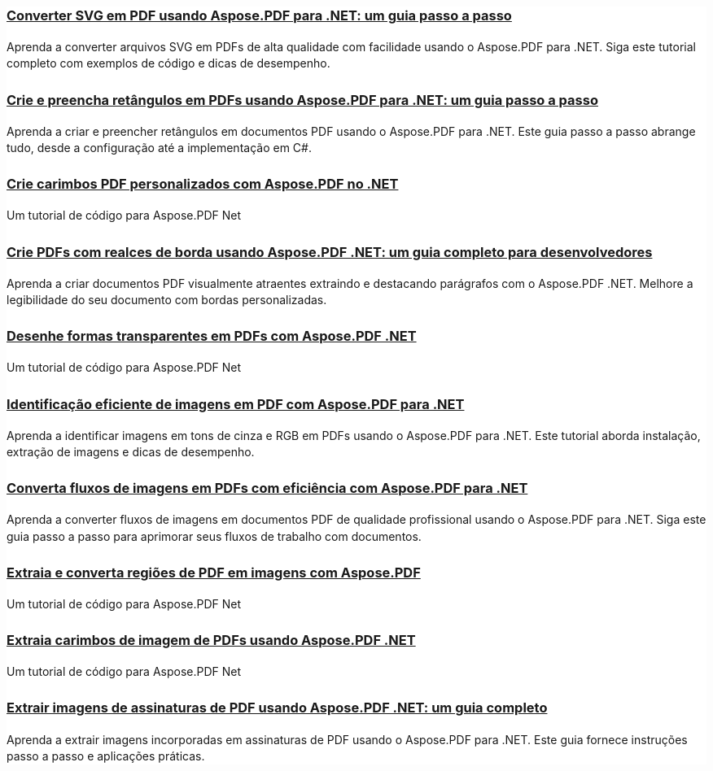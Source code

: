 ### [Converter SVG em PDF usando Aspose.PDF para .NET: um guia passo a passo](./svg-to-pdf-aspose-pdf-net-tutorial/)
Aprenda a converter arquivos SVG em PDFs de alta qualidade com facilidade usando o Aspose.PDF para .NET. Siga este tutorial completo com exemplos de código e dicas de desempenho.

### [Crie e preencha retângulos em PDFs usando Aspose.PDF para .NET: um guia passo a passo](./create-fill-rectangle-aspose-pdf-net/)
Aprenda a criar e preencher retângulos em documentos PDF usando o Aspose.PDF para .NET. Este guia passo a passo abrange tudo, desde a configuração até a implementação em C#.

### [Crie carimbos PDF personalizados com Aspose.PDF no .NET](./create-custom-pdf-stamps-aspose-pdf-net/)
Um tutorial de código para Aspose.PDF Net

### [Crie PDFs com realces de borda usando Aspose.PDF .NET: um guia completo para desenvolvedores](./create-pdf-borders-highlight-aspose-pdf-net/)
Aprenda a criar documentos PDF visualmente atraentes extraindo e destacando parágrafos com o Aspose.PDF .NET. Melhore a legibilidade do seu documento com bordas personalizadas.

### [Desenhe formas transparentes em PDFs com Aspose.PDF .NET](./draw-transparent-shapes-aspose-pdf-net/)
Um tutorial de código para Aspose.PDF Net

### [Identificação eficiente de imagens em PDF com Aspose.PDF para .NET](./master-image-identification-aspose-pdf-net/)
Aprenda a identificar imagens em tons de cinza e RGB em PDFs usando o Aspose.PDF para .NET. Este tutorial aborda instalação, extração de imagens e dicas de desempenho.

### [Converta fluxos de imagens em PDFs com eficiência com Aspose.PDF para .NET](./convert-image-stream-to-pdf-aspose-dotnet/)
Aprenda a converter fluxos de imagens em documentos PDF de qualidade profissional usando o Aspose.PDF para .NET. Siga este guia passo a passo para aprimorar seus fluxos de trabalho com documentos.

### [Extraia e converta regiões de PDF em imagens com Aspose.PDF](./extract-convert-pdf-regions-aspose-net/)
Um tutorial de código para Aspose.PDF Net

### [Extraia carimbos de imagem de PDFs usando Aspose.PDF .NET](./extract-image-stamps-pdfs-aspose-pdf-net/)
Um tutorial de código para Aspose.PDF Net

### [Extrair imagens de assinaturas de PDF usando Aspose.PDF .NET: um guia completo](./extract-images-pdf-signatures-aspose-pdf-dotnet/)
Aprenda a extrair imagens incorporadas em assinaturas de PDF usando o Aspose.PDF para .NET. Este guia fornece instruções passo a passo e aplicações práticas.
